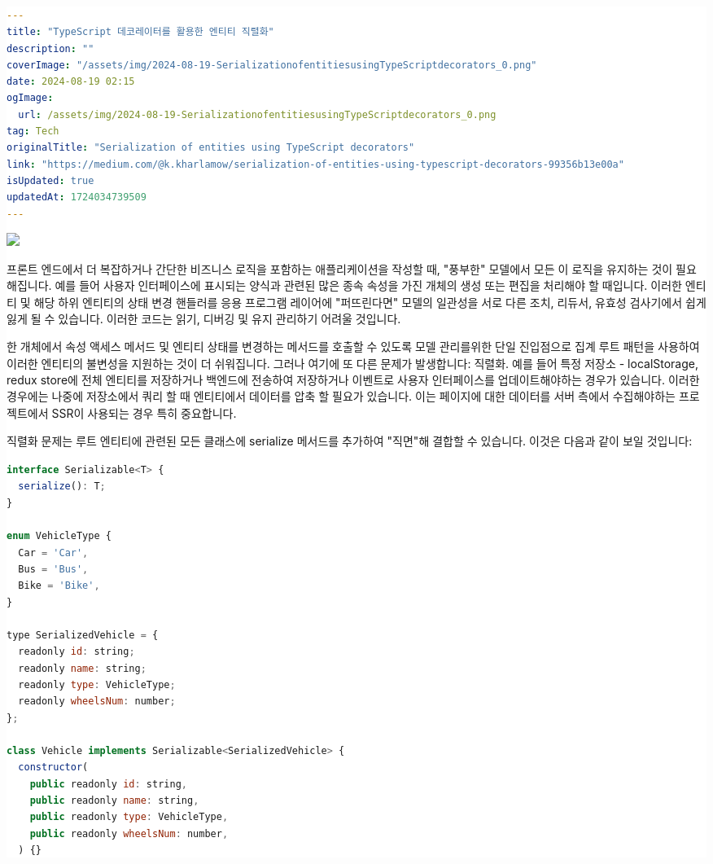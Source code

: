 ```yaml
---
title: "TypeScript 데코레이터를 활용한 엔티티 직렬화"
description: ""
coverImage: "/assets/img/2024-08-19-SerializationofentitiesusingTypeScriptdecorators_0.png"
date: 2024-08-19 02:15
ogImage: 
  url: /assets/img/2024-08-19-SerializationofentitiesusingTypeScriptdecorators_0.png
tag: Tech
originalTitle: "Serialization of entities using TypeScript decorators"
link: "https://medium.com/@k.kharlamow/serialization-of-entities-using-typescript-decorators-99356b13e00a"
isUpdated: true
updatedAt: 1724034739509
---
```



<img src="/assets/img/2024-08-19-SerializationofentitiesusingTypeScriptdecorators_0.png" />

프론트 엔드에서 더 복잡하거나 간단한 비즈니스 로직을 포함하는 애플리케이션을 작성할 때, "풍부한" 모델에서 모든 이 로직을 유지하는 것이 필요해집니다. 예를 들어 사용자 인터페이스에 표시되는 양식과 관련된 많은 종속 속성을 가진 개체의 생성 또는 편집을 처리해야 할 때입니다. 이러한 엔티티 및 해당 하위 엔티티의 상태 변경 핸들러를 응용 프로그램 레이어에 "퍼뜨린다면" 모델의 일관성을 서로 다른 조치, 리듀서, 유효성 검사기에서 쉽게 잃게 될 수 있습니다. 이러한 코드는 읽기, 디버깅 및 유지 관리하기 어려울 것입니다.

한 개체에서 속성 액세스 메서드 및 엔티티 상태를 변경하는 메서드를 호출할 수 있도록 모델 관리를위한 단일 진입점으로 집계 루트 패턴을 사용하여 이러한 엔티티의 불변성을 지원하는 것이 더 쉬워집니다. 그러나 여기에 또 다른 문제가 발생합니다: 직렬화. 예를 들어 특정 저장소 - localStorage, redux store에 전체 엔티티를 저장하거나 백엔드에 전송하여 저장하거나 이벤트로 사용자 인터페이스를 업데이트해야하는 경우가 있습니다. 이러한 경우에는 나중에 저장소에서 쿼리 할 때 엔티티에서 데이터를 압축 할 필요가 있습니다. 이는 페이지에 대한 데이터를 서버 측에서 수집해야하는 프로젝트에서 SSR이 사용되는 경우 특히 중요합니다.

직렬화 문제는 루트 엔티티에 관련된 모든 클래스에 serialize 메서드를 추가하여 "직면"해 결합할 수 있습니다. 이것은 다음과 같이 보일 것입니다:


<ins class="adsbygoogle"
     style="display:block"
     data-ad-client="ca-pub-4877378276818686"
     data-ad-slot="1107185301"
     data-ad-format="auto"
     data-full-width-responsive="true"></ins>
<script>
     (adsbygoogle = window.adsbygoogle || []).push({});
</script>

```js
interface Serializable<T> {
  serialize(): T;
}

enum VehicleType {
  Car = 'Car',
  Bus = 'Bus',
  Bike = 'Bike',
}

type SerializedVehicle = {
  readonly id: string;
  readonly name: string;
  readonly type: VehicleType;
  readonly wheelsNum: number;
};

class Vehicle implements Serializable<SerializedVehicle> {
  constructor(
    public readonly id: string,
    public readonly name: string,
    public readonly type: VehicleType,
    public readonly wheelsNum: number,
  ) {}
```